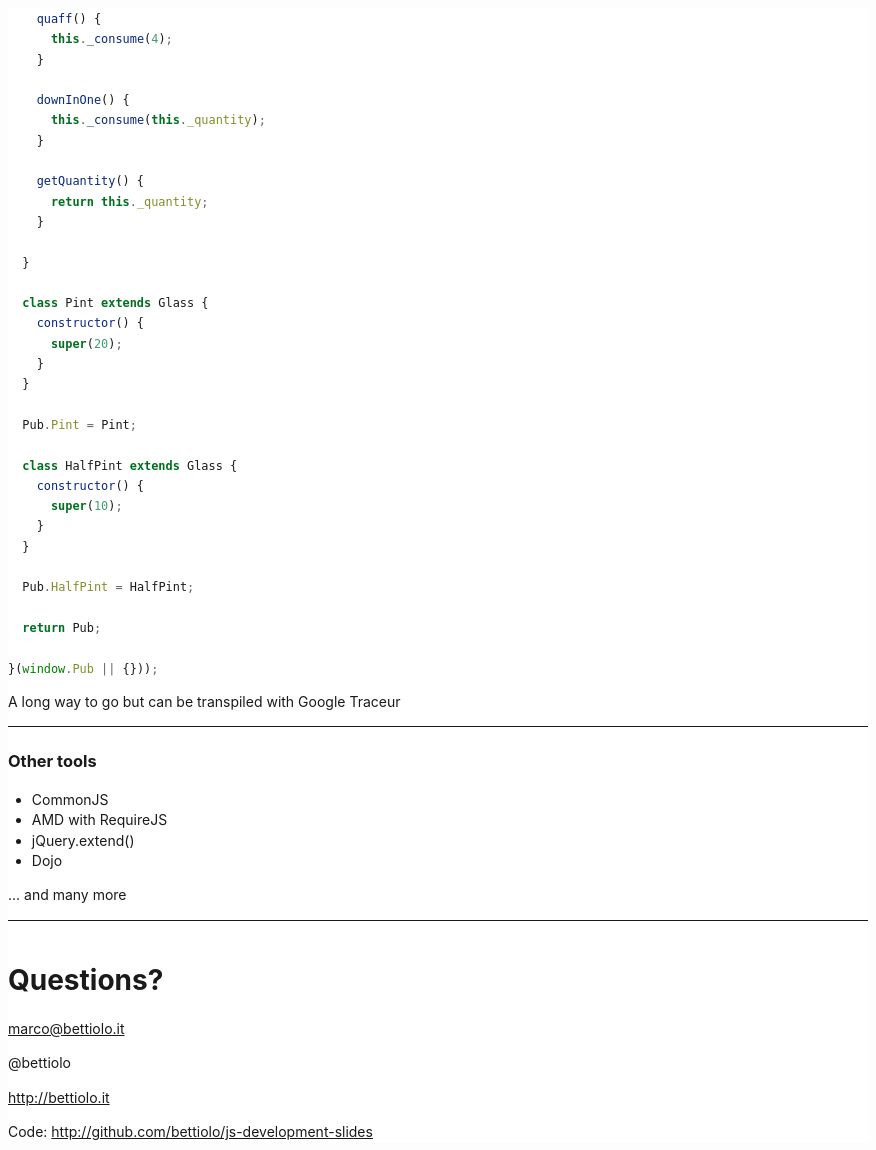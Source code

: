 ```js
    quaff() {
      this._consume(4);
    }

    downInOne() {
      this._consume(this._quantity);
    }

    getQuantity() {
      return this._quantity;
    }

  }

  class Pint extends Glass {
    constructor() {
      super(20);
    }
  }

  Pub.Pint = Pint;

  class HalfPint extends Glass {
    constructor() {
      super(10);
    }
  }

  Pub.HalfPint = HalfPint;

  return Pub;

}(window.Pub || {}));
```

A long way to go but can be transpiled with Google Traceur

- - - 

### Other tools

- CommonJS
- AMD with RequireJS
- jQuery.extend()
- Dojo

... and many more

- - -

# Questions?

marco@bettiolo.it

@bettiolo

http://bettiolo.it

Code: http://github.com/bettiolo/js-development-slides